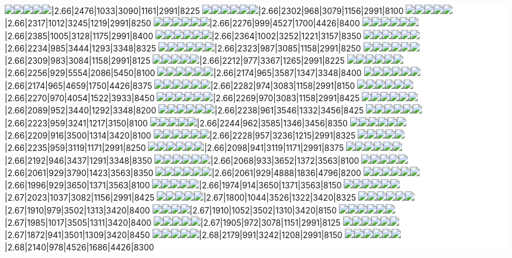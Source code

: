 ![](/item/3142.png)![](/item/3004.png)![](/item/1053.png)![](/item/1055.png)![](/item/1037.png)|2.66|2476|1033|3090|1161|2991|8225
![](/item/6691.png)![](/item/3139.png)![](/item/1001.png)![](/item/1053.png)![](/item/1055.png)![](/item/1036.png)|2.66|2302|968|3079|1156|2991|8100
![](/item/6696.png)![](/item/3072.png)![](/item/1001.png)![](/item/1055.png)![](/item/1038.png)|2.66|2317|1012|3245|1219|2991|8250
![](/item/6696.png)![](/item/6673.png)![](/item/1001.png)![](/item/1055.png)![](/item/1038.png)![](/item/1036.png)|2.66|2276|999|4527|1700|4426|8400
![](/item/3074.png)![](/item/6695.png)![](/item/1001.png)![](/item/1055.png)![](/item/1038.png)![](/item/1036.png)|2.66|2385|1005|3128|1175|2991|8400
![](/item/3179.png)![](/item/6692.png)![](/item/1001.png)![](/item/1053.png)![](/item/1055.png)![](/item/1038.png)|2.66|2364|1002|3252|1221|3157|8350
![](/item/6676.png)![](/item/6609.png)![](/item/1001.png)![](/item/1053.png)![](/item/1055.png)![](/item/1037.png)|2.66|2234|985|3444|1293|3348|8325
![](/item/3179.png)![](/item/6693.png)![](/item/1001.png)![](/item/1053.png)![](/item/1055.png)![](/item/1038.png)|2.66|2323|987|3085|1158|2991|8250
![](/item/6696.png)![](/item/6695.png)![](/item/1001.png)![](/item/1053.png)![](/item/1055.png)![](/item/1037.png)|2.66|2309|983|3084|1158|2991|8125
![](/item/3074.png)![](/item/3072.png)![](/item/1001.png)![](/item/1055.png)![](/item/1037.png)|2.66|2212|977|3367|1265|2991|8225
![](/item/6691.png)![](/item/3026.png)![](/item/1001.png)![](/item/1053.png)![](/item/1055.png)![](/item/1036.png)|2.66|2256|929|5554|2086|5450|8100
![](/item/3072.png)![](/item/6609.png)![](/item/1001.png)![](/item/1055.png)![](/item/1038.png)![](/item/1036.png)|2.66|2174|965|3587|1347|3348|8400
![](/item/3074.png)![](/item/6673.png)![](/item/1001.png)![](/item/1055.png)![](/item/1037.png)![](/item/1036.png)|2.66|2174|965|4659|1750|4426|8375
![](/item/3179.png)![](/item/3004.png)![](/item/1001.png)![](/item/1053.png)![](/item/1055.png)![](/item/1038.png)|2.66|2282|974|3083|1158|2991|8150
![](/item/3142.png)![](/item/6333.png)![](/item/1053.png)![](/item/1055.png)![](/item/1036.png)![](/item/1036.png)|2.66|2270|970|4054|1522|3933|8450
![](/item/6693.png)![](/item/3004.png)![](/item/1001.png)![](/item/1053.png)![](/item/1055.png)![](/item/1037.png)|2.66|2269|970|3083|1158|2991|8425
![](/item/3031.png)![](/item/6609.png)![](/item/1001.png)![](/item/1053.png)![](/item/1055.png)![](/item/1036.png)|2.66|2089|952|3440|1292|3348|8200
![](/item/6696.png)![](/item/3814.png)![](/item/1001.png)![](/item/1053.png)![](/item/1055.png)![](/item/1037.png)|2.66|2238|961|3546|1332|3456|8425
![](/item/6693.png)![](/item/6692.png)![](/item/1001.png)![](/item/1053.png)![](/item/1055.png)![](/item/1036.png)|2.66|2223|959|3241|1217|3150|8100
![](/item/3074.png)![](/item/3814.png)![](/item/1001.png)![](/item/1055.png)![](/item/1038.png)|2.66|2244|962|3585|1346|3456|8350
![](/item/6691.png)![](/item/6035.png)![](/item/1001.png)![](/item/1053.png)![](/item/1055.png)![](/item/1036.png)|2.66|2209|916|3500|1314|3420|8100
![](/item/6696.png)![](/item/3156.png)![](/item/1001.png)![](/item/1053.png)![](/item/1055.png)![](/item/1037.png)|2.66|2228|957|3236|1215|2991|8325
![](/item/3074.png)![](/item/3156.png)![](/item/1001.png)![](/item/1055.png)![](/item/1038.png)|2.66|2235|959|3119|1171|2991|8250
![](/item/3074.png)![](/item/3139.png)![](/item/1001.png)![](/item/1055.png)![](/item/1037.png)![](/item/1036.png)|2.66|2098|941|3119|1171|2991|8375
![](/item/6695.png)![](/item/6609.png)![](/item/1001.png)![](/item/1053.png)![](/item/1055.png)![](/item/1038.png)|2.66|2192|946|3437|1291|3348|8350
![](/item/6676.png)![](/item/3071.png)![](/item/1001.png)![](/item/1053.png)![](/item/1055.png)![](/item/1036.png)|2.66|2068|933|3652|1372|3563|8100
![](/item/3072.png)![](/item/3071.png)![](/item/1001.png)![](/item/1055.png)![](/item/1038.png)|2.66|2061|929|3790|1423|3563|8350
![](/item/6673.png)![](/item/6609.png)![](/item/1001.png)![](/item/1055.png)![](/item/1038.png)![](/item/1036.png)|2.66|2061|929|4888|1836|4796|8200
![](/item/3033.png)![](/item/3071.png)![](/item/1001.png)![](/item/1053.png)![](/item/1055.png)![](/item/1036.png)|2.66|1996|929|3650|1371|3563|8100
![](/item/3031.png)![](/item/3071.png)![](/item/1001.png)![](/item/1053.png)![](/item/1055.png)|2.66|1974|914|3650|1371|3563|8150
![](/item/3508.png)![](/item/3087.png)![](/item/1001.png)![](/item/1053.png)![](/item/1055.png)![](/item/1037.png)|2.67|2023|1037|3082|1156|2991|8425
![](/item/3153.png)![](/item/3161.png)![](/item/1001.png)![](/item/1055.png)![](/item/1037.png)|2.67|1800|1044|3526|1322|3420|8325
![](/item/3087.png)![](/item/3161.png)![](/item/1001.png)![](/item/1053.png)![](/item/1055.png)![](/item/1036.png)|2.67|1910|979|3502|1313|3420|8400
![](/item/6671.png)![](/item/3161.png)![](/item/1053.png)![](/item/1055.png)|2.67|1910|1052|3502|1310|3420|8150
![](/item/3095.png)![](/item/3161.png)![](/item/1001.png)![](/item/1053.png)![](/item/1055.png)![](/item/1036.png)|2.67|1985|1017|3505|1311|3420|8400
![](/item/3508.png)![](/item/3094.png)![](/item/1053.png)![](/item/1055.png)![](/item/1037.png)|2.67|1905|972|3078|1151|2991|8125
![](/item/3094.png)![](/item/3161.png)![](/item/1053.png)![](/item/1055.png)![](/item/1036.png)![](/item/1036.png)|2.67|1872|941|3501|1309|3420|8450
![](/item/3508.png)![](/item/3072.png)![](/item/1001.png)![](/item/1055.png)![](/item/1038.png)|2.68|2179|991|3242|1208|2991|8150
![](/item/3508.png)![](/item/6673.png)![](/item/1001.png)![](/item/1055.png)![](/item/1038.png)![](/item/1036.png)|2.68|2140|978|4526|1686|4426|8300